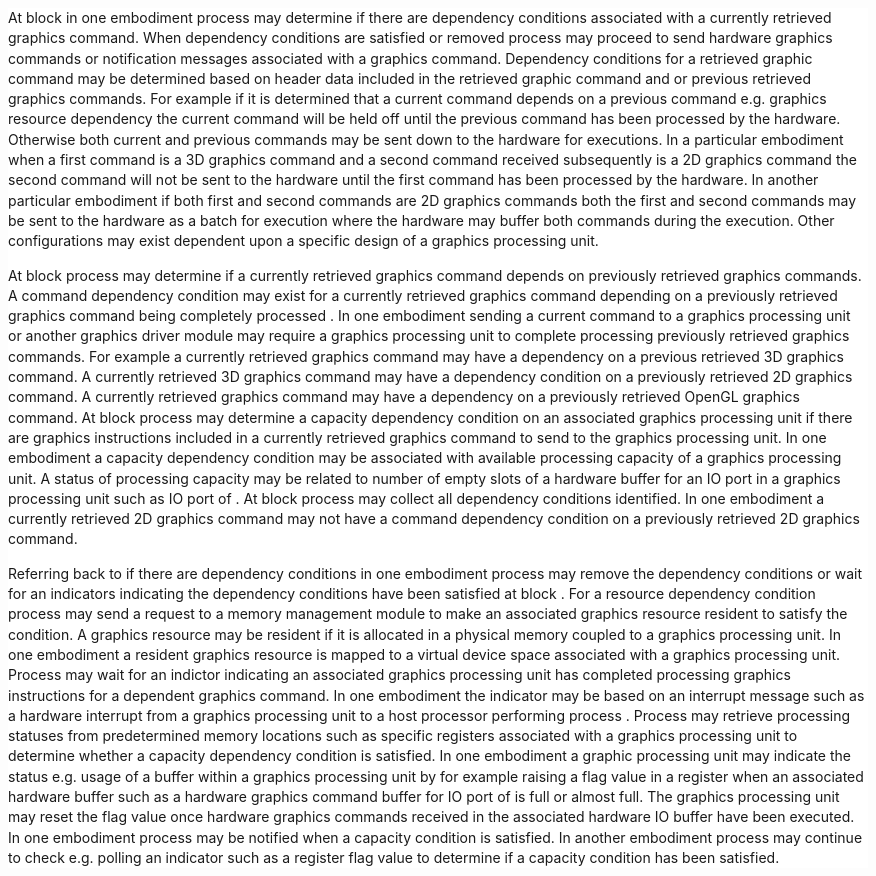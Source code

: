 At block in one embodiment process may determine if there are dependency conditions associated with a currently retrieved graphics command. When dependency conditions are satisfied or removed process may proceed to send hardware graphics commands or notification messages associated with a graphics command. Dependency conditions for a retrieved graphic command may be determined based on header data included in the retrieved graphic command and or previous retrieved graphics commands. For example if it is determined that a current command depends on a previous command e.g. graphics resource dependency the current command will be held off until the previous command has been processed by the hardware. Otherwise both current and previous commands may be sent down to the hardware for executions. In a particular embodiment when a first command is a 3D graphics command and a second command received subsequently is a 2D graphics command the second command will not be sent to the hardware until the first command has been processed by the hardware. In another particular embodiment if both first and second commands are 2D graphics commands both the first and second commands may be sent to the hardware as a batch for execution where the hardware may buffer both commands during the execution. Other configurations may exist dependent upon a specific design of a graphics processing unit.

At block process may determine if a currently retrieved graphics command depends on previously retrieved graphics commands. A command dependency condition may exist for a currently retrieved graphics command depending on a previously retrieved graphics command being completely processed . In one embodiment sending a current command to a graphics processing unit or another graphics driver module may require a graphics processing unit to complete processing previously retrieved graphics commands. For example a currently retrieved graphics command may have a dependency on a previous retrieved 3D graphics command. A currently retrieved 3D graphics command may have a dependency condition on a previously retrieved 2D graphics command. A currently retrieved graphics command may have a dependency on a previously retrieved OpenGL graphics command. At block process may determine a capacity dependency condition on an associated graphics processing unit if there are graphics instructions included in a currently retrieved graphics command to send to the graphics processing unit. In one embodiment a capacity dependency condition may be associated with available processing capacity of a graphics processing unit. A status of processing capacity may be related to number of empty slots of a hardware buffer for an IO port in a graphics processing unit such as IO port of . At block process may collect all dependency conditions identified. In one embodiment a currently retrieved 2D graphics command may not have a command dependency condition on a previously retrieved 2D graphics command.

Referring back to if there are dependency conditions in one embodiment process may remove the dependency conditions or wait for an indicators indicating the dependency conditions have been satisfied at block . For a resource dependency condition process may send a request to a memory management module to make an associated graphics resource resident to satisfy the condition. A graphics resource may be resident if it is allocated in a physical memory coupled to a graphics processing unit. In one embodiment a resident graphics resource is mapped to a virtual device space associated with a graphics processing unit. Process may wait for an indictor indicating an associated graphics processing unit has completed processing graphics instructions for a dependent graphics command. In one embodiment the indicator may be based on an interrupt message such as a hardware interrupt from a graphics processing unit to a host processor performing process . Process may retrieve processing statuses from predetermined memory locations such as specific registers associated with a graphics processing unit to determine whether a capacity dependency condition is satisfied. In one embodiment a graphic processing unit may indicate the status e.g. usage of a buffer within a graphics processing unit by for example raising a flag value in a register when an associated hardware buffer such as a hardware graphics command buffer for IO port of is full or almost full. The graphics processing unit may reset the flag value once hardware graphics commands received in the associated hardware IO buffer have been executed. In one embodiment process may be notified when a capacity condition is satisfied. In another embodiment process may continue to check e.g. polling an indicator such as a register flag value to determine if a capacity condition has been satisfied.
